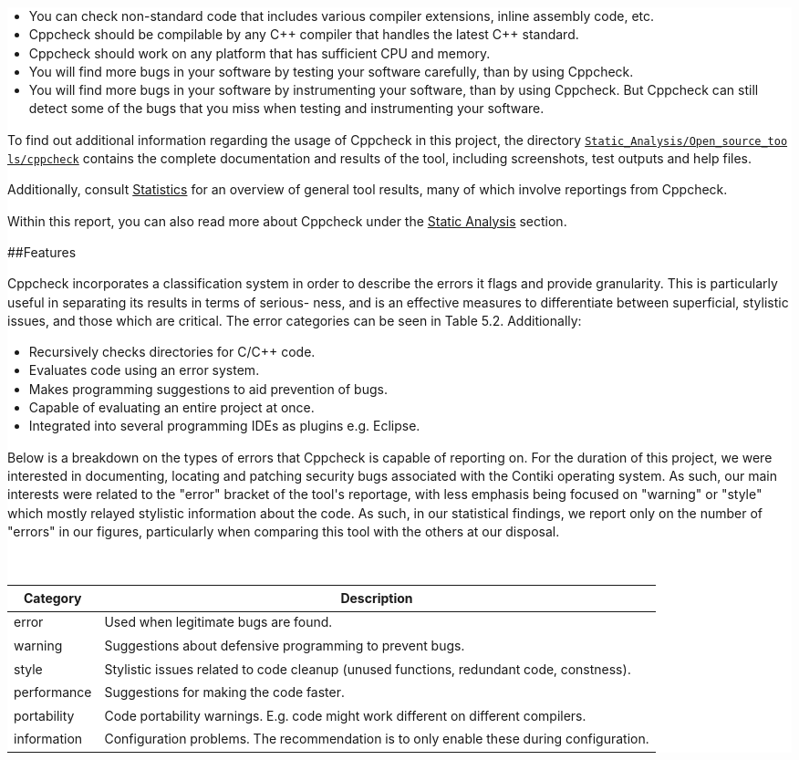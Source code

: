 * You can check non-standard code that includes various compiler extensions, inline assembly code, etc.
* Cppcheck should be compilable by any C++ compiler that handles the latest C++ standard.
* Cppcheck should work on any platform that has sufficient CPU and memory.
* You will find more bugs in your software by testing your software carefully, than by
using Cppcheck.
* You will find more bugs in your software by instrumenting your software, than by using Cppcheck. But Cppcheck can still detect some of the bugs that you miss when testing and instrumenting your software.

To find out additional information regarding the usage of Cppcheck in this project, the directory <a href = "Static_Analysis/Open_source_tools/cppcheck">`Static_Analysis/Open_source_tools/cppcheck`</a> contains the complete documentation and results of the tool, including screenshots, test outputs and help files.

Additionally, consult <a href = "/Statistics/">Statistics</a> for an overview of general tool results, many of which involve reportings from Cppcheck. 

Within this report, you can also read more about Cppcheck under the [Static Analysis](#static-analysis) section.

##Features


Cppcheck incorporates a classification system in order to describe the errors it flags and provide granularity. This is particularly useful in separating its results in terms of serious- ness, and is an effective measures to differentiate between superficial, stylistic issues, and those which are critical. The error categories can be seen in Table 5.2. Additionally:

* Recursively checks directories for C/C++ code.
* Evaluates code using an error system.
* Makes programming suggestions to aid prevention of bugs.
* Capable of evaluating an entire project at once.
* Integrated into several programming IDEs as plugins e.g. Eclipse.


Below is a breakdown on the types of errors that Cppcheck is capable of reporting on. For the duration of this project, we were interested in documenting, locating and patching security bugs associated with the Contiki operating system. As such, our main interests were related to the "error" bracket of the tool's reportage, with less emphasis being focused on "warning" or "style" which mostly relayed stylistic information about the code. As such, in our statistical findings, we report only on the number of "errors" in our figures, particularly when comparing this tool with the others at our disposal.

<br>

<center>

Category | Description
---------|------------
error | Used when legitimate bugs are found.
warning | Suggestions about defensive programming to prevent bugs.
style | Stylistic issues related to code cleanup (unused functions, redundant code, constness).
performance | Suggestions for making the code faster.
portability | Code portability warnings. E.g. code might work different on different compilers.
information | Configuration problems. The recommendation is to only enable these during configuration.
</center>
